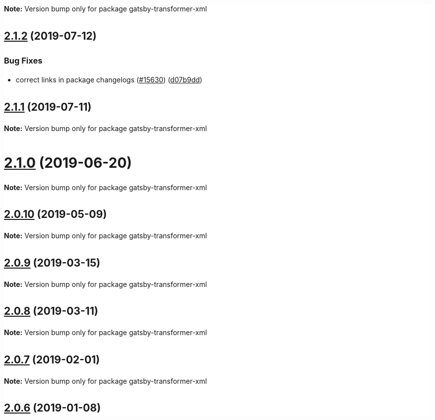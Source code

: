 **Note:** Version bump only for package gatsby-transformer-xml

## [2.1.2](https://github.com/gatsbyjs/gatsby/compare/gatsby-transformer-xml@2.1.1...gatsby-transformer-xml@2.1.2) (2019-07-12)

### Bug Fixes

- correct links in package changelogs ([#15630](https://github.com/gatsbyjs/gatsby/issues/15630)) ([d07b9dd](https://github.com/gatsbyjs/gatsby/commit/d07b9dd))

## [2.1.1](https://github.com/gatsbyjs/gatsby/compare/gatsby-transformer-xml@2.1.0...gatsby-transformer-xml@2.1.1) (2019-07-11)

**Note:** Version bump only for package gatsby-transformer-xml

# [2.1.0](https://github.com/gatsbyjs/gatsby/compare/gatsby-transformer-xml@2.0.10...gatsby-transformer-xml@2.1.0) (2019-06-20)

**Note:** Version bump only for package gatsby-transformer-xml

## [2.0.10](https://github.com/gatsbyjs/gatsby/compare/gatsby-transformer-xml@2.0.9...gatsby-transformer-xml@2.0.10) (2019-05-09)

**Note:** Version bump only for package gatsby-transformer-xml

## [2.0.9](https://github.com/gatsbyjs/gatsby/compare/gatsby-transformer-xml@2.0.8...gatsby-transformer-xml@2.0.9) (2019-03-15)

**Note:** Version bump only for package gatsby-transformer-xml

## [2.0.8](https://github.com/gatsbyjs/gatsby/compare/gatsby-transformer-xml@2.0.7...gatsby-transformer-xml@2.0.8) (2019-03-11)

**Note:** Version bump only for package gatsby-transformer-xml

## [2.0.7](https://github.com/gatsbyjs/gatsby/compare/gatsby-transformer-xml@2.0.6...gatsby-transformer-xml@2.0.7) (2019-02-01)

**Note:** Version bump only for package gatsby-transformer-xml

<a name="2.0.6"></a>

## [2.0.6](https://github.com/gatsbyjs/gatsby/compare/gatsby-transformer-xml@2.0.5...gatsby-transformer-xml@2.0.6) (2019-01-08)
